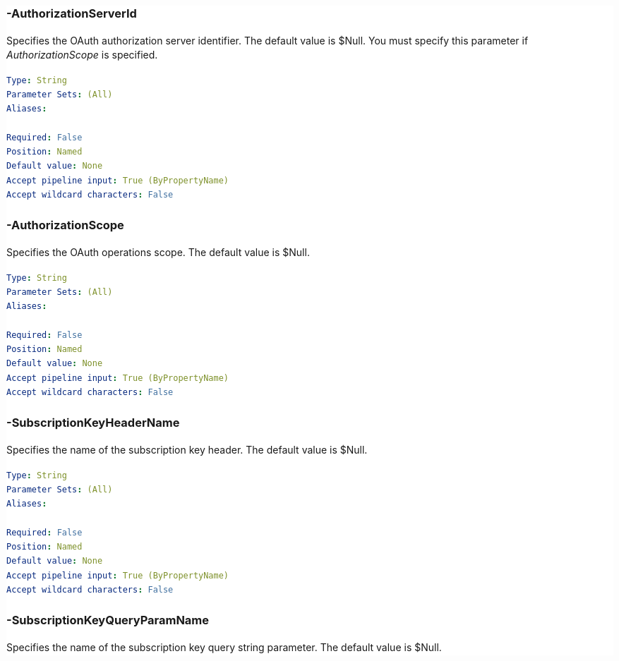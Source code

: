 ### -AuthorizationServerId
Specifies the OAuth authorization server identifier.
The default value is $Null.
You must specify this parameter if *AuthorizationScope* is specified.

```yaml
Type: String
Parameter Sets: (All)
Aliases: 

Required: False
Position: Named
Default value: None
Accept pipeline input: True (ByPropertyName)
Accept wildcard characters: False
```

### -AuthorizationScope
Specifies the OAuth operations scope.
The default value is $Null.

```yaml
Type: String
Parameter Sets: (All)
Aliases: 

Required: False
Position: Named
Default value: None
Accept pipeline input: True (ByPropertyName)
Accept wildcard characters: False
```

### -SubscriptionKeyHeaderName
Specifies the name of the subscription key header.
The default value is $Null.

```yaml
Type: String
Parameter Sets: (All)
Aliases: 

Required: False
Position: Named
Default value: None
Accept pipeline input: True (ByPropertyName)
Accept wildcard characters: False
```

### -SubscriptionKeyQueryParamName
Specifies the name of the subscription key query string parameter.
The default value is $Null.
